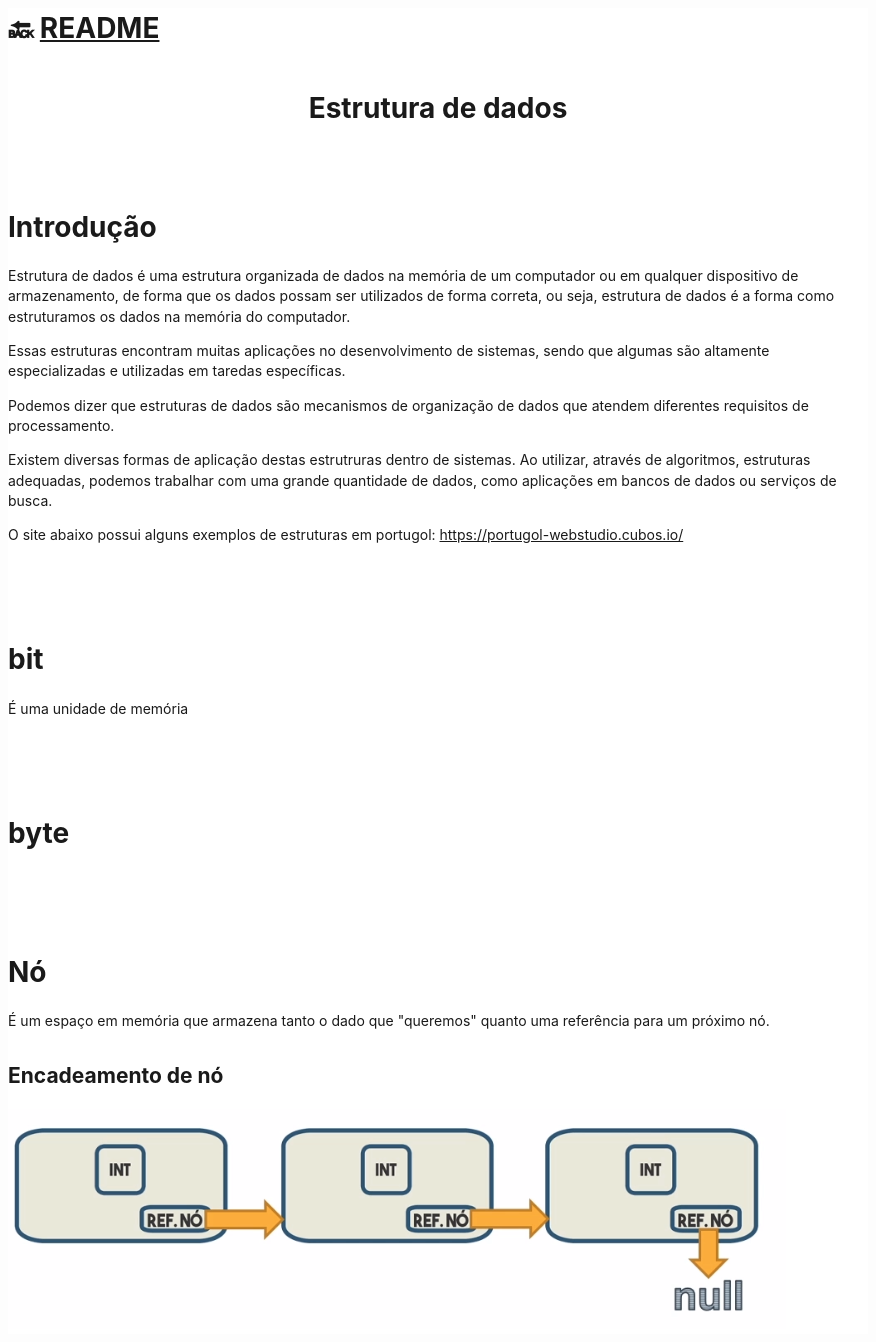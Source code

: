 # :back: [README](../../../README.md#fundamentos-da-programação)

<h1 align="center">
    Estrutura de dados
</h1>

<br>

# Introdução
Estrutura de dados é uma estrutura organizada de dados na memória de um computador ou em qualquer dispositivo de armazenamento, de forma que os dados possam ser utilizados de forma correta, ou seja, estrutura de dados é a forma como estruturamos os dados na memória do computador.

Essas estruturas encontram muitas aplicações no desenvolvimento de sistemas, sendo que algumas são altamente especializadas e utilizadas em taredas específicas.

Podemos dizer que estruturas de dados são mecanismos de organização de dados que atendem diferentes requisitos de processamento.

Existem diversas formas de aplicação destas estrutruras dentro de sistemas. Ao utilizar, através de algoritmos, estruturas adequadas, podemos trabalhar com uma grande quantidade de dados, como aplicações em bancos de dados ou serviços de busca.

O site abaixo possui alguns exemplos de estruturas em portugol:
https://portugol-webstudio.cubos.io/

<br>
<br>

# bit
É uma unidade de memória

<br>
<br>

# byte


<br>
<br>

# Nó
É um espaço em memória que armazena tanto o dado que "queremos" quanto uma referência para um próximo nó.

## Encadeamento de nó

![plot](files/encNo.png)
